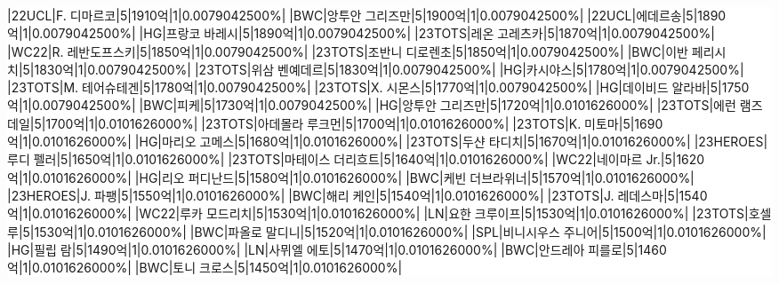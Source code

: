 |22UCL|F. 디마르코|5|1910억|1|0.0079042500%|
|BWC|앙투안 그리즈만|5|1900억|1|0.0079042500%|
|22UCL|에데르송|5|1890억|1|0.0079042500%|
|HG|프랑코 바레시|5|1890억|1|0.0079042500%|
|23TOTS|레온 고레츠카|5|1870억|1|0.0079042500%|
|WC22|R. 레반도프스키|5|1850억|1|0.0079042500%|
|23TOTS|조반니 디로렌초|5|1850억|1|0.0079042500%|
|BWC|이반 페리시치|5|1830억|1|0.0079042500%|
|23TOTS|위삼 벤예데르|5|1830억|1|0.0079042500%|
|HG|카시야스|5|1780억|1|0.0079042500%|
|23TOTS|M. 테어슈테겐|5|1780억|1|0.0079042500%|
|23TOTS|X. 시몬스|5|1770억|1|0.0079042500%|
|HG|데이비드 알라바|5|1750억|1|0.0079042500%|
|BWC|피케|5|1730억|1|0.0079042500%|
|HG|앙투안 그리즈만|5|1720억|1|0.0101626000%|
|23TOTS|에런 램즈데일|5|1700억|1|0.0101626000%|
|23TOTS|아데몰라 루크먼|5|1700억|1|0.0101626000%|
|23TOTS|K. 미토마|5|1690억|1|0.0101626000%|
|HG|마리오 고메스|5|1680억|1|0.0101626000%|
|23TOTS|두샨 타디치|5|1670억|1|0.0101626000%|
|23HEROES|루디 펠러|5|1650억|1|0.0101626000%|
|23TOTS|마테이스 더리흐트|5|1640억|1|0.0101626000%|
|WC22|네이마르 Jr.|5|1620억|1|0.0101626000%|
|HG|리오 퍼디난드|5|1580억|1|0.0101626000%|
|BWC|케빈 더브라위너|5|1570억|1|0.0101626000%|
|23HEROES|J. 파팽|5|1550억|1|0.0101626000%|
|BWC|해리 케인|5|1540억|1|0.0101626000%|
|23TOTS|J. 레데스마|5|1540억|1|0.0101626000%|
|WC22|루카 모드리치|5|1530억|1|0.0101626000%|
|LN|요한 크루이프|5|1530억|1|0.0101626000%|
|23TOTS|호셀루|5|1530억|1|0.0101626000%|
|BWC|파올로 말디니|5|1520억|1|0.0101626000%|
|SPL|비니시우스 주니어|5|1500억|1|0.0101626000%|
|HG|필립 람|5|1490억|1|0.0101626000%|
|LN|사뮈엘 에토|5|1470억|1|0.0101626000%|
|BWC|안드레아 피를로|5|1460억|1|0.0101626000%|
|BWC|토니 크로스|5|1450억|1|0.0101626000%|